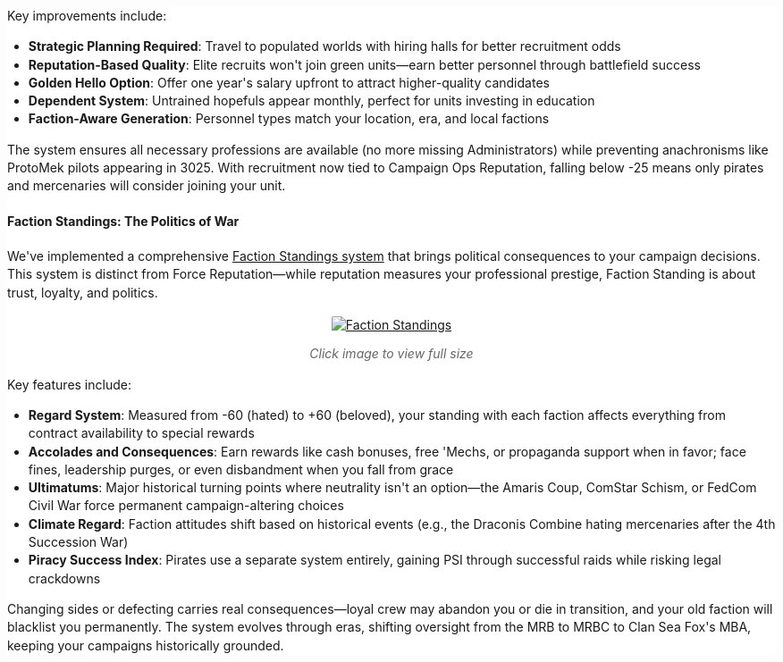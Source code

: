 Key improvements include:
- **Strategic Planning Required**: Travel to populated worlds with hiring halls for better recruitment odds
- **Reputation-Based Quality**: Elite recruits won't join green units—earn better personnel through battlefield success
- **Golden Hello Option**: Offer one year's salary upfront to attract higher-quality candidates
- **Dependent System**: Untrained hopefuls appear monthly, perfect for units investing in education
- **Faction-Aware Generation**: Personnel types match your location, era, and local factions

The system ensures all necessary professions are available (no more missing Administrators) while preventing anachronisms like ProtoMek pilots appearing in 3025. With recruitment now tied to Campaign Ops Reputation, falling below -25 means only pirates and mercenaries will consider joining your unit.

#### Faction Standings: The Politics of War

We've implemented a comprehensive [Faction Standings system](https://megamek.org/2025/07/26/Introducing-Faction-Standings.html) that brings political consequences to your campaign decisions. This system is distinct from Force Reputation—while reputation measures your professional prestige, Faction Standing is about trust, loyalty, and politics.

<div style="max-width: 800px; margin: auto; text-align: center;">
  <a href="{{ '/assets/images/MekHQ_09_2025/Faction_Standings.png' | relative_url }}" target="_blank">
    <img
      src="{{ '/assets/images/MekHQ_09_2025/Faction_Standings.png' | relative_url }}"
      alt="Faction Standings"
      style="width: 100%; height: auto; cursor: pointer; border: 2px solid transparent; transition: all 0.3s; border-radius: 4px;"
      onmouseover="this.style.borderColor='#0066cc'; this.style.transform='scale(1.02)'"
      onmouseout="this.style.borderColor='transparent'; this.style.transform='scale(1)'"
    />
  </a>
</div>
<p style="text-align: center; color: #666; font-size: 14px; margin-top: 10px;">
  <em>Click image to view full size</em>
</p>


Key features include:
- **Regard System**: Measured from -60 (hated) to +60 (beloved), your standing with each faction affects everything from contract availability to special rewards
- **Accolades and Consequences**: Earn rewards like cash bonuses, free 'Mechs, or propaganda support when in favor; face fines, leadership purges, or even disbandment when you fall from grace
- **Ultimatums**: Major historical turning points where neutrality isn't an option—the Amaris Coup, ComStar Schism, or FedCom Civil War force permanent campaign-altering choices
- **Climate Regard**: Faction attitudes shift based on historical events (e.g., the Draconis Combine hating mercenaries after the 4th Succession War)
- **Piracy Success Index**: Pirates use a separate system entirely, gaining PSI through successful raids while risking legal crackdowns

Changing sides or defecting carries real consequences—loyal crew may abandon you or die in transition, and your old faction will blacklist you permanently. The system evolves through eras, shifting oversight from the MRB to MRBC to Clan Sea Fox's MBA, keeping your campaigns historically grounded.
